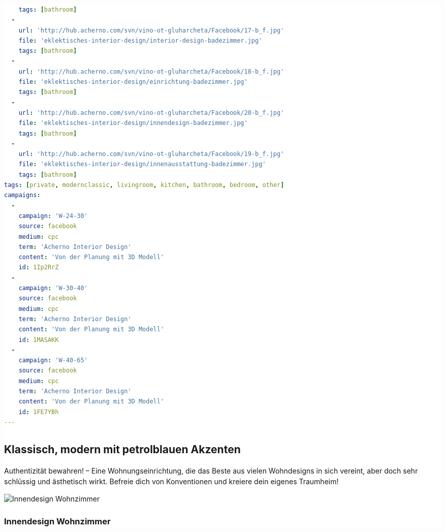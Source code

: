 ```yaml
    tags: [bathroom]
  -
    url: 'http://hub.acherno.com/svn/vino-ot-gluharcheta/Facebook/17-b_f.jpg'
    file: 'eklektisches-interior-design/interior-design-badezimmer.jpg'
    tags: [bathroom]
  -
    url: 'http://hub.acherno.com/svn/vino-ot-gluharcheta/Facebook/18-b_f.jpg'
    file: 'eklektisches-interior-design/einrichtung-badezimmer.jpg'
    tags: [bathroom]
  -
    url: 'http://hub.acherno.com/svn/vino-ot-gluharcheta/Facebook/20-b_f.jpg'
    file: 'eklektisches-interior-design/innendesign-badezimmer.jpg'
    tags: [bathroom]
  -
    url: 'http://hub.acherno.com/svn/vino-ot-gluharcheta/Facebook/19-b_f.jpg'
    file: 'eklektisches-interior-design/innenausstattung-badezimmer.jpg'
    tags: [bathroom]
tags: [private, modernclassic, livingroom, kitchen, bathroom, bedroom, other]
campaigns:
  -
    campaign: 'W-24-30' 
    source: facebook
    medium: cpc
    term: 'Acherno Interior Design'
    content: 'Von der Planung mit 3D Modell'
    id: 1Ip2RrZ
  -
    campaign: 'W-30-40' 
    source: facebook
    medium: cpc
    term: 'Acherno Interior Design'
    content: 'Von der Planung mit 3D Modell'
    id: 1MASAKK
  -
    campaign: 'W-40-65' 
    source: facebook
    medium: cpc
    term: 'Acherno Interior Design'
    content: 'Von der Planung mit 3D Modell'
    id: 1FE7YBh
---
```

## Klassisch, modern mit **petrolblauen Akzenten**
Authentizität bewahren! – Eine Wohnungseinrichtung, die das Beste aus vielen Wohndesigns in sich vereint, aber doch sehr schlüssig und ästhetisch wirkt. Befreie dich von Konventionen und kreiere dein eigenes Traumheim!

![Innendesign Wohnzimmer](eklektisches-interior-design/innendesign-wohnzimmer.jpg)
### Innendesign **Wohnzimmer**
